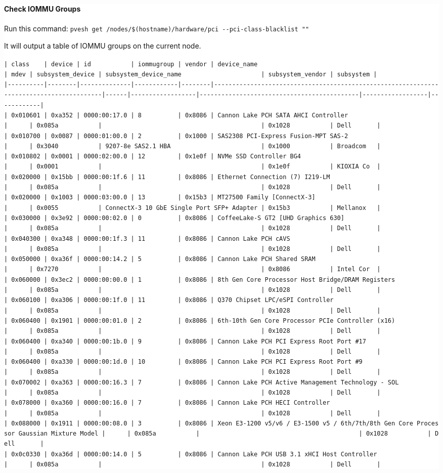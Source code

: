 #### Check IOMMU Groups

Run this command: `pvesh get /nodes/$(hostname)/hardware/pci --pci-class-blacklist ""`

It will output a table of IOMMU groups on the current node.

```
| class    | device | id           | iommugroup | vendor | device_name                                                                             | mdev | subsystem_device | subsystem_device_name                      | subsystem_vendor | subsystem |
|----------|--------|--------------|------------|--------|-----------------------------------------------------------------------------------------|------|------------------|--------------------------------------------|------------------|------------|
| 0x010601 | 0xa352 | 0000:00:17.0 | 8          | 0x8086 | Cannon Lake PCH SATA AHCI Controller                                                    |      | 0x085a           |                                            | 0x1028           | Dell       |
| 0x010700 | 0x0087 | 0000:01:00.0 | 2          | 0x1000 | SAS2308 PCI-Express Fusion-MPT SAS-2                                                    |      | 0x3040           | 9207-8e SAS2.1 HBA                         | 0x1000           | Broadcom   |
| 0x010802 | 0x0001 | 0000:02:00.0 | 12         | 0x1e0f | NVMe SSD Controller BG4                                                                 |      | 0x0001           |                                            | 0x1e0f           | KIOXIA Co  |
| 0x020000 | 0x15bb | 0000:00:1f.6 | 11         | 0x8086 | Ethernet Connection (7) I219-LM                                                         |      | 0x085a           |                                            | 0x1028           | Dell       |
| 0x020000 | 0x1003 | 0000:03:00.0 | 13         | 0x15b3 | MT27500 Family [ConnectX-3]                                                             |      | 0x0055           | ConnectX-3 10 GbE Single Port SFP+ Adapter | 0x15b3           | Mellanox   |
| 0x030000 | 0x3e92 | 0000:00:02.0 | 0          | 0x8086 | CoffeeLake-S GT2 [UHD Graphics 630]                                                     |      | 0x085a           |                                            | 0x1028           | Dell       |
| 0x040300 | 0xa348 | 0000:00:1f.3 | 11         | 0x8086 | Cannon Lake PCH cAVS                                                                    |      | 0x085a           |                                            | 0x1028           | Dell       |
| 0x050000 | 0xa36f | 0000:00:14.2 | 5          | 0x8086 | Cannon Lake PCH Shared SRAM                                                             |      | 0x7270           |                                            | 0x8086           | Intel Cor  |
| 0x060000 | 0x3ec2 | 0000:00:00.0 | 1          | 0x8086 | 8th Gen Core Processor Host Bridge/DRAM Registers                                       |      | 0x085a           |                                            | 0x1028           | Dell       |
| 0x060100 | 0xa306 | 0000:00:1f.0 | 11         | 0x8086 | Q370 Chipset LPC/eSPI Controller                                                        |      | 0x085a           |                                            | 0x1028           | Dell       |
| 0x060400 | 0x1901 | 0000:00:01.0 | 2          | 0x8086 | 6th-10th Gen Core Processor PCIe Controller (x16)                                       |      | 0x085a           |                                            | 0x1028           | Dell       |
| 0x060400 | 0xa340 | 0000:00:1b.0 | 9          | 0x8086 | Cannon Lake PCH PCI Express Root Port #17                                               |      | 0x085a           |                                            | 0x1028           | Dell       |
| 0x060400 | 0xa330 | 0000:00:1d.0 | 10         | 0x8086 | Cannon Lake PCH PCI Express Root Port #9                                                |      | 0x085a           |                                            | 0x1028           | Dell       |
| 0x070002 | 0xa363 | 0000:00:16.3 | 7          | 0x8086 | Cannon Lake PCH Active Management Technology - SOL                                      |      | 0x085a           |                                            | 0x1028           | Dell       |
| 0x078000 | 0xa360 | 0000:00:16.0 | 7          | 0x8086 | Cannon Lake PCH HECI Controller                                                         |      | 0x085a           |                                            | 0x1028           | Dell       |
| 0x088000 | 0x1911 | 0000:00:08.0 | 3          | 0x8086 | Xeon E3-1200 v5/v6 / E3-1500 v5 / 6th/7th/8th Gen Core Processor Gaussian Mixture Model |      | 0x085a           |                                            | 0x1028           | Dell       |
| 0x0c0330 | 0xa36d | 0000:00:14.0 | 5          | 0x8086 | Cannon Lake PCH USB 3.1 xHCI Host Controller                                            |      | 0x085a           |                                            | 0x1028           | Dell       |
```